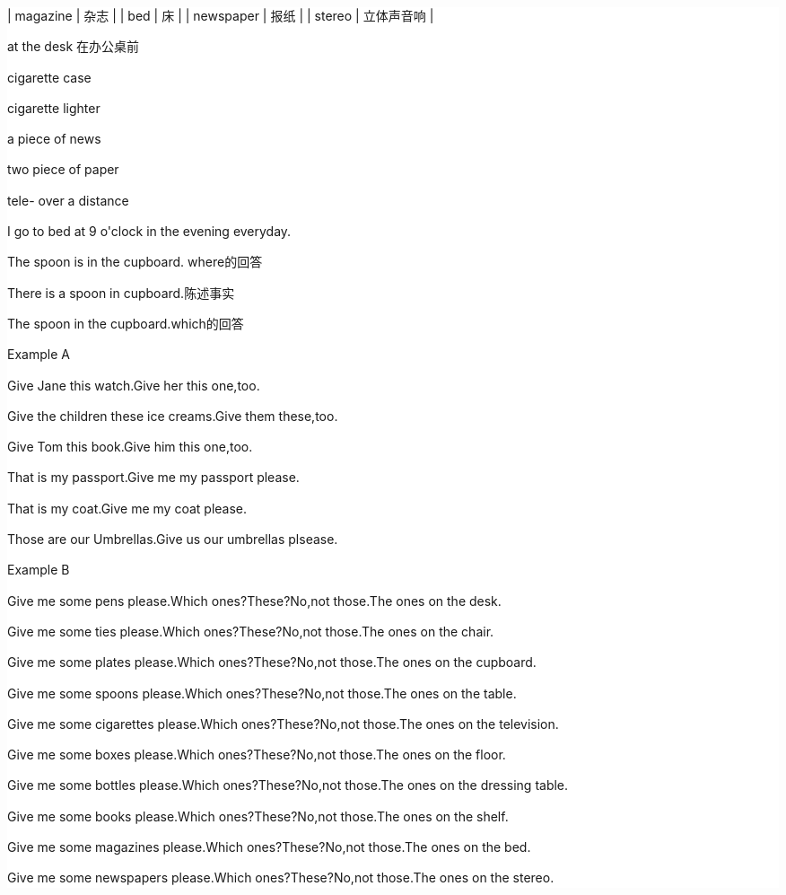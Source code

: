 | magazine   | 杂志       |
| bed        | 床         |
| newspaper  | 报纸       |
| stereo     | 立体声音响 |

at the desk 在办公桌前

cigarette case

cigarette lighter

a piece of news

two piece of paper

tele- over a distance

I go to bed at 9 o'clock in the evening everyday.

The spoon is in the cupboard. where的回答

There is a spoon in cupboard.陈述事实

The spoon in the cupboard.which的回答

Example A

Give Jane this watch.Give her this one,too.

Give the children these ice creams.Give them these,too.

Give Tom this book.Give him this one,too.

That  is my passport.Give me my passport please.

That is my coat.Give me my coat please.

Those are our Umbrellas.Give us our umbrellas plsease.

Example B

Give me some pens please.Which ones?These?No,not those.The ones on the desk.

Give me some ties please.Which ones?These?No,not those.The ones on the chair.

Give me some plates please.Which ones?These?No,not those.The ones on the cupboard.

Give me some spoons please.Which ones?These?No,not those.The ones on the table.

Give me some cigarettes please.Which ones?These?No,not those.The ones on the television.

Give me some boxes please.Which ones?These?No,not those.The ones on the floor.

Give me some bottles please.Which ones?These?No,not those.The ones on the dressing table.

Give me some books please.Which ones?These?No,not those.The ones on the shelf.

Give me some magazines please.Which ones?These?No,not those.The ones on the bed.

Give me some newspapers please.Which ones?These?No,not those.The ones on the stereo.

